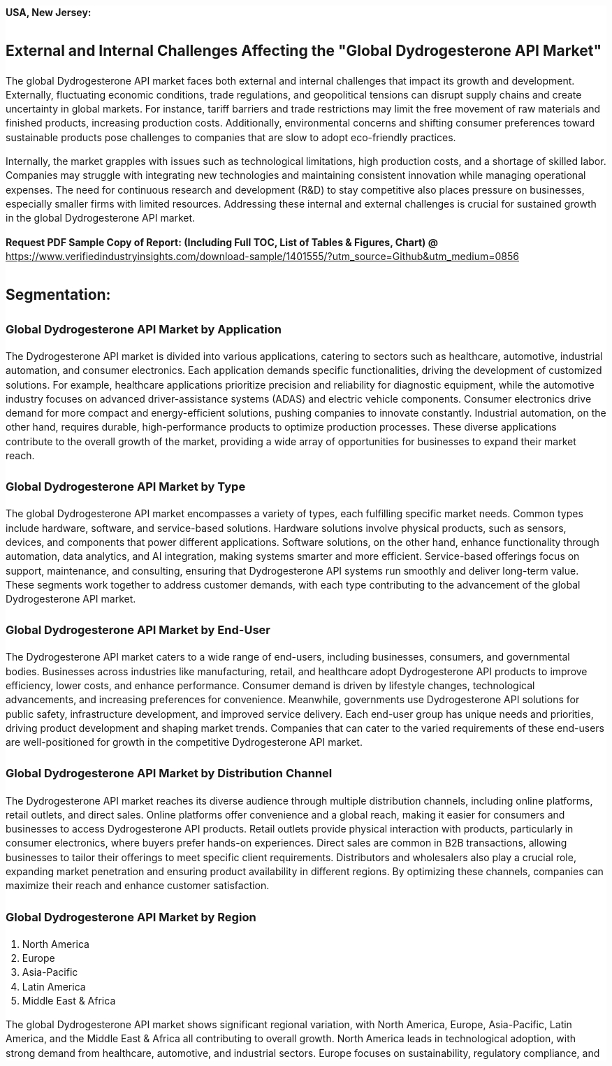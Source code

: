 <p><strong>USA, New Jersey:&nbsp;</strong><a href="https://www.verifiedindustryinsights.com/download-sample/1401555/?utm_source=Github&amp;utm_medium=0856"></a></p><h2>External and Internal Challenges Affecting the "Global Dydrogesterone API Market"</h2><p>The global Dydrogesterone API market faces both external and internal challenges that impact its growth and development. Externally, fluctuating economic conditions, trade regulations, and geopolitical tensions can disrupt supply chains and create uncertainty in global markets. For instance, tariff barriers and trade restrictions may limit the free movement of raw materials and finished products, increasing production costs. Additionally, environmental concerns and shifting consumer preferences toward sustainable products pose challenges to companies that are slow to adopt eco-friendly practices.</p><p>Internally, the market grapples with issues such as technological limitations, high production costs, and a shortage of skilled labor. Companies may struggle with integrating new technologies and maintaining consistent innovation while managing operational expenses. The need for continuous research and development (R&amp;D) to stay competitive also places pressure on businesses, especially smaller firms with limited resources. Addressing these internal and external challenges is crucial for sustained growth in the global Dydrogesterone API market.</p><p><span class="font-[700]"><strong>Request PDF Sample Copy of Report: (Including Full TOC, List of Tables &amp; Figures, Chart)&nbsp;@</strong> <a href="https://www.verifiedindustryinsights.com/download-sample/1401555/?utm_source=Github&amp;utm_medium=0856">https://www.verifiedindustryinsights.com/download-sample/1401555/?utm_source=Github&amp;utm_medium=0856<br /></a></span></p><h2><span class="font-[700]">Segmentation:</span></h2><h3>Global Dydrogesterone API Market by Application</h3><p>The Dydrogesterone API market is divided into various applications, catering to sectors such as healthcare, automotive, industrial automation, and consumer electronics. Each application demands specific functionalities, driving the development of customized solutions. For example, healthcare applications prioritize precision and reliability for diagnostic equipment, while the automotive industry focuses on advanced driver-assistance systems (ADAS) and electric vehicle components. Consumer electronics drive demand for more compact and energy-efficient solutions, pushing companies to innovate constantly. Industrial automation, on the other hand, requires durable, high-performance products to optimize production processes. These diverse applications contribute to the overall growth of the market, providing a wide array of opportunities for businesses to expand their market reach.</p><h3>Global Dydrogesterone API Market by Type</h3><p>The global Dydrogesterone API market encompasses a variety of types, each fulfilling specific market needs. Common types include hardware, software, and service-based solutions. Hardware solutions involve physical products, such as sensors, devices, and components that power different applications. Software solutions, on the other hand, enhance functionality through automation, data analytics, and AI integration, making systems smarter and more efficient. Service-based offerings focus on support, maintenance, and consulting, ensuring that Dydrogesterone API systems run smoothly and deliver long-term value. These segments work together to address customer demands, with each type contributing to the advancement of the global Dydrogesterone API market.</p><h3>Global Dydrogesterone API Market by End-User</h3><p>The Dydrogesterone API market caters to a wide range of end-users, including businesses, consumers, and governmental bodies. Businesses across industries like manufacturing, retail, and healthcare adopt Dydrogesterone API products to improve efficiency, lower costs, and enhance performance. Consumer demand is driven by lifestyle changes, technological advancements, and increasing preferences for convenience. Meanwhile, governments use Dydrogesterone API solutions for public safety, infrastructure development, and improved service delivery. Each end-user group has unique needs and priorities, driving product development and shaping market trends. Companies that can cater to the varied requirements of these end-users are well-positioned for growth in the competitive Dydrogesterone API market.</p><h3>Global Dydrogesterone API Market by Distribution Channel</h3><p>The Dydrogesterone API market reaches its diverse audience through multiple distribution channels, including online platforms, retail outlets, and direct sales. Online platforms offer convenience and a global reach, making it easier for consumers and businesses to access Dydrogesterone API products. Retail outlets provide physical interaction with products, particularly in consumer electronics, where buyers prefer hands-on experiences. Direct sales are common in B2B transactions, allowing businesses to tailor their offerings to meet specific client requirements. Distributors and wholesalers also play a crucial role, expanding market penetration and ensuring product availability in different regions. By optimizing these channels, companies can maximize their reach and enhance customer satisfaction.</p><h3>Global Dydrogesterone API Market by Region</h3><ol><li>North America</li><li>Europe</li><li>Asia-Pacific</li><li>Latin America</li><li>Middle East &amp; Africa</li></ol><p>The global Dydrogesterone API market shows significant regional variation, with North America, Europe, Asia-Pacific, Latin America, and the Middle East &amp; Africa all contributing to overall growth. North America leads in technological adoption, with strong demand from healthcare, automotive, and industrial sectors. Europe focuses on sustainability, regulatory compliance, and
